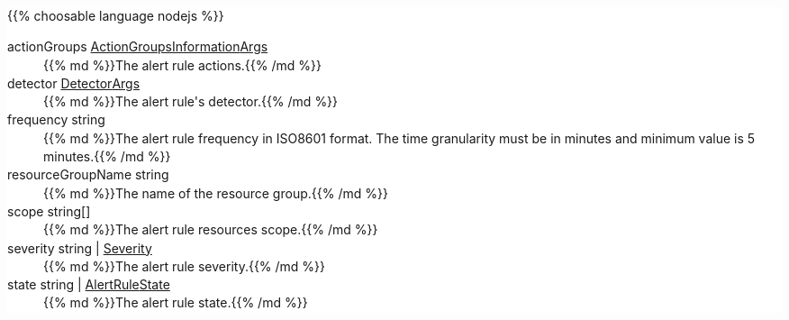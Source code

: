 {{% choosable language nodejs %}}
<dl class="resources-properties"><dt class="property-required"
            title="Required">
        <span id="actiongroups_nodejs">
<a href="#actiongroups_nodejs" style="color: inherit; text-decoration: inherit;">action<wbr>Groups</a>
</span>
        <span class="property-indicator"></span>
        <span class="property-type"><a href="#actiongroupsinformation">Action<wbr>Groups<wbr>Information<wbr>Args</a></span>
    </dt>
    <dd>{{% md %}}The alert rule actions.{{% /md %}}</dd><dt class="property-required"
            title="Required">
        <span id="detector_nodejs">
<a href="#detector_nodejs" style="color: inherit; text-decoration: inherit;">detector</a>
</span>
        <span class="property-indicator"></span>
        <span class="property-type"><a href="#detector">Detector<wbr>Args</a></span>
    </dt>
    <dd>{{% md %}}The alert rule's detector.{{% /md %}}</dd><dt class="property-required"
            title="Required">
        <span id="frequency_nodejs">
<a href="#frequency_nodejs" style="color: inherit; text-decoration: inherit;">frequency</a>
</span>
        <span class="property-indicator"></span>
        <span class="property-type">string</span>
    </dt>
    <dd>{{% md %}}The alert rule frequency in ISO8601 format. The time granularity must be in minutes and minimum value is 5 minutes.{{% /md %}}</dd><dt class="property-required"
            title="Required">
        <span id="resourcegroupname_nodejs">
<a href="#resourcegroupname_nodejs" style="color: inherit; text-decoration: inherit;">resource<wbr>Group<wbr>Name</a>
</span>
        <span class="property-indicator"></span>
        <span class="property-type">string</span>
    </dt>
    <dd>{{% md %}}The name of the resource group.{{% /md %}}</dd><dt class="property-required"
            title="Required">
        <span id="scope_nodejs">
<a href="#scope_nodejs" style="color: inherit; text-decoration: inherit;">scope</a>
</span>
        <span class="property-indicator"></span>
        <span class="property-type">string[]</span>
    </dt>
    <dd>{{% md %}}The alert rule resources scope.{{% /md %}}</dd><dt class="property-required"
            title="Required">
        <span id="severity_nodejs">
<a href="#severity_nodejs" style="color: inherit; text-decoration: inherit;">severity</a>
</span>
        <span class="property-indicator"></span>
        <span class="property-type">string | <a href="#severity">Severity</a></span>
    </dt>
    <dd>{{% md %}}The alert rule severity.{{% /md %}}</dd><dt class="property-required"
            title="Required">
        <span id="state_nodejs">
<a href="#state_nodejs" style="color: inherit; text-decoration: inherit;">state</a>
</span>
        <span class="property-indicator"></span>
        <span class="property-type">string | <a href="#alertrulestate">Alert<wbr>Rule<wbr>State</a></span>
    </dt>
    <dd>{{% md %}}The alert rule state.{{% /md %}}</dd><dt class="property-optional"
            title="Optional">
        <span id="alertrulename_nodejs">